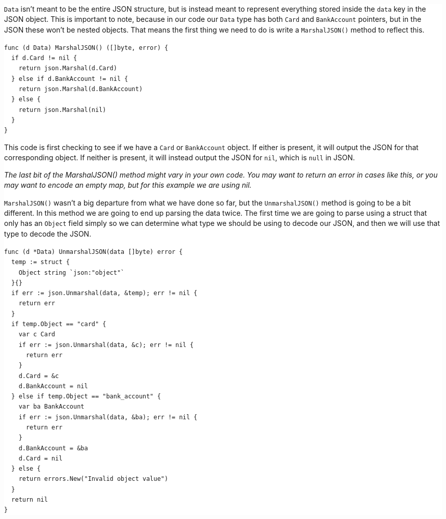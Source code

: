 `Data` isn’t meant to be the entire JSON structure, but is instead meant to represent everything stored inside the `data` key in the JSON object. This is important to note, because in our code our `Data` type has both `Card` and `BankAccount` pointers, but in the JSON these won’t be nested objects. That means the first thing we need to do is write a `MarshalJSON()` method to reflect this.

```
func (d Data) MarshalJSON() ([]byte, error) {
  if d.Card != nil {
    return json.Marshal(d.Card)
  } else if d.BankAccount != nil {
    return json.Marshal(d.BankAccount)
  } else {
    return json.Marshal(nil)
  }
}

```

This code is first checking to see if we have a `Card` or `BankAccount` object. If either is present, it will output the JSON for that corresponding object. If neither is present, it will instead output the JSON for `nil`, which is `null` in JSON.

*The last bit of the MarshalJSON() method might vary in your own code. You may want to return an error in cases like this, or you may want to encode an empty map, but for this example we are using nil.*

`MarshalJSON()` wasn’t a big departure from what we have done so far, but the `UnmarshalJSON()` method is going to be a bit different. In this method we are going to end up parsing the data twice. The first time we are going to parse using a struct that only has an `Object` field simply so we can determine what type we should be using to decode our JSON, and then we will use that type to decode the JSON.

```
func (d *Data) UnmarshalJSON(data []byte) error {
  temp := struct {
    Object string `json:"object"`
  }{}
  if err := json.Unmarshal(data, &temp); err != nil {
    return err
  }
  if temp.Object == "card" {
    var c Card
    if err := json.Unmarshal(data, &c); err != nil {
      return err
    }
    d.Card = &c
    d.BankAccount = nil
  } else if temp.Object == "bank_account" {
    var ba BankAccount
    if err := json.Unmarshal(data, &ba); err != nil {
      return err
    }
    d.BankAccount = &ba
    d.Card = nil
  } else {
    return errors.New("Invalid object value")
  }
  return nil
}

```

